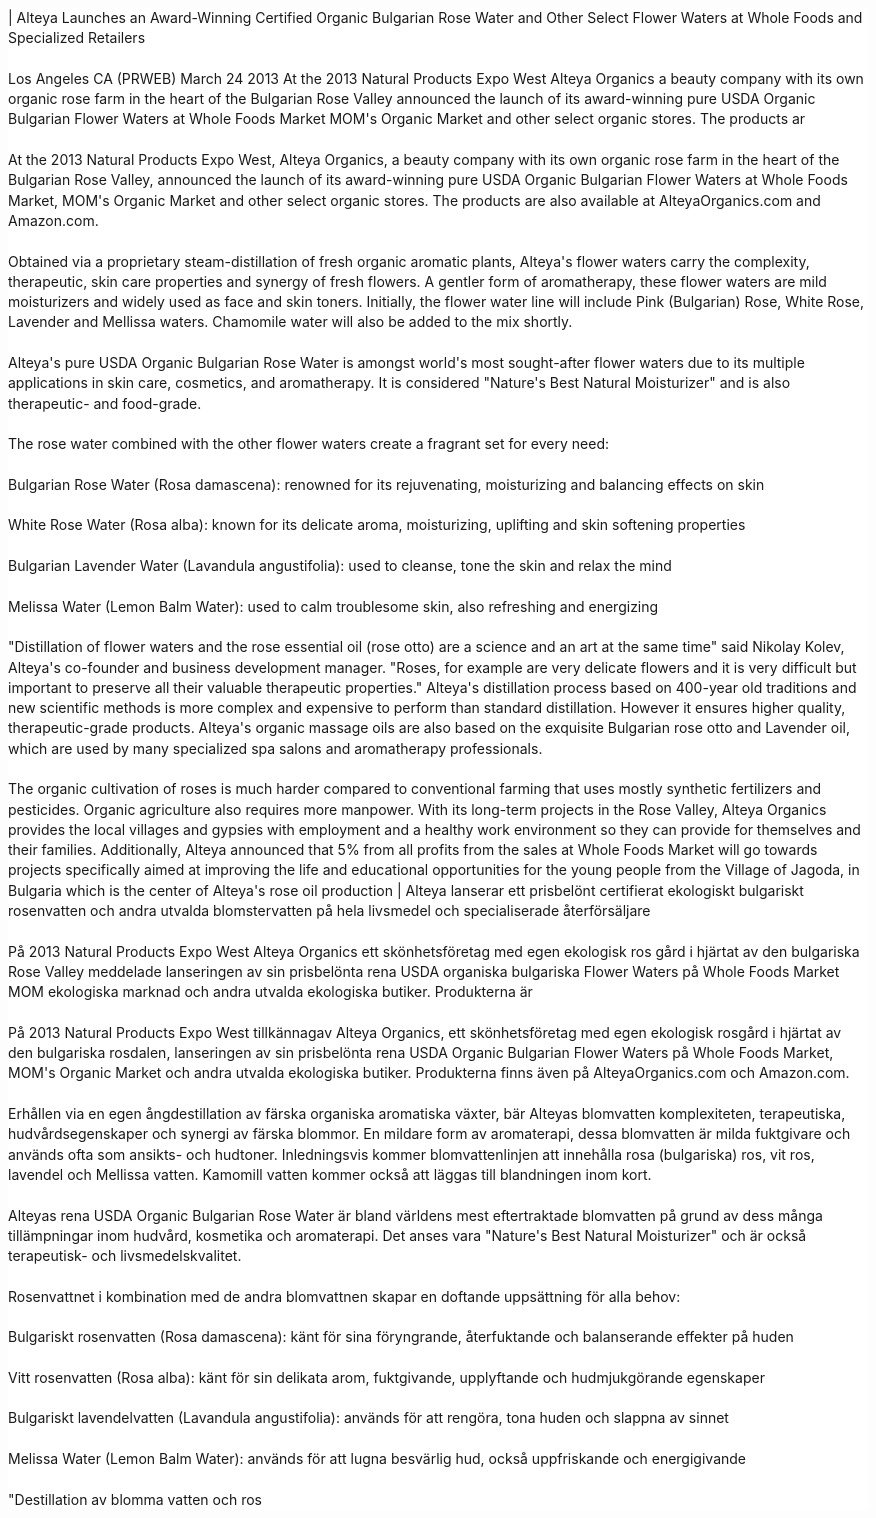 | Alteya Launches an Award-Winning Certified Organic Bulgarian Rose Water and Other Select Flower Waters at Whole Foods and Specialized Retailers<br/><br/>Los Angeles CA (PRWEB) March 24 2013 At the 2013 Natural Products Expo West Alteya Organics a beauty company with its own organic rose farm in the heart of the Bulgarian Rose Valley announced the launch of its award-winning pure USDA Organic Bulgarian Flower Waters at Whole Foods Market MOM's Organic Market and other select organic stores. The products ar<br/><br/>At the 2013 Natural Products Expo West, Alteya Organics, a beauty company with its own organic rose farm in the heart of the Bulgarian Rose Valley, announced the launch of its award-winning pure USDA Organic Bulgarian Flower Waters at Whole Foods Market, MOM's Organic Market and other select organic stores. The products are also available at AlteyaOrganics.com and Amazon.com.<br/><br/>Obtained via a proprietary steam-distillation of fresh organic aromatic plants, Alteya's flower waters carry the complexity, therapeutic, skin care properties and synergy of fresh flowers. A gentler form of aromatherapy, these flower waters are mild moisturizers and widely used as face and skin toners. Initially, the flower water line will include Pink (Bulgarian) Rose, White Rose, Lavender and Mellissa waters. Chamomile water will also be added to the mix shortly.<br/><br/>Alteya's pure USDA Organic Bulgarian Rose Water is amongst world's most sought-after flower waters due to its multiple applications in skin care, cosmetics, and aromatherapy. It is considered "Nature's Best Natural Moisturizer" and is also therapeutic- and food-grade.<br/><br/>The rose water combined with the other flower waters create a fragrant set for every need:<br/><br/>Bulgarian Rose Water (Rosa damascena): renowned for its rejuvenating, moisturizing and balancing effects on skin<br/><br/>White Rose Water (Rosa alba): known for its delicate aroma, moisturizing, uplifting and skin softening properties<br/><br/>Bulgarian Lavender Water (Lavandula angustifolia): used to cleanse, tone the skin and relax the mind<br/><br/>Melissa Water (Lemon Balm Water): used to calm troublesome skin, also refreshing and energizing<br/><br/>"Distillation of flower waters and the rose essential oil (rose otto) are a science and an art at the same time" said Nikolay Kolev, Alteya's co-founder and business development manager. "Roses, for example are very delicate flowers and it is very difficult but important to preserve all their valuable therapeutic properties." Alteya's distillation process based on 400-year old traditions and new scientific methods is more complex and expensive to perform than standard distillation. However it ensures higher quality, therapeutic-grade products. Alteya's organic massage oils are also based on the exquisite Bulgarian rose otto and Lavender oil, which are used by many specialized spa salons and aromatherapy professionals.<br/><br/>The organic cultivation of roses is much harder compared to conventional farming that uses mostly synthetic fertilizers and pesticides. Organic agriculture also requires more manpower. With its long-term projects in the Rose Valley, Alteya Organics provides the local villages and gypsies with employment and a healthy work environment so they can provide for themselves and their families. Additionally, Alteya announced that 5% from all profits from the sales at Whole Foods Market will go towards projects specifically aimed at improving the life and educational opportunities for the young people from the Village of Jagoda, in Bulgaria which is the center of Alteya's rose oil production | Alteya lanserar ett prisbelönt certifierat ekologiskt bulgariskt rosenvatten och andra utvalda blomstervatten på hela livsmedel och specialiserade återförsäljare<br/><br/>På 2013 Natural Products Expo West Alteya Organics ett skönhetsföretag med egen ekologisk ros gård i hjärtat av den bulgariska Rose Valley meddelade lanseringen av sin prisbelönta rena USDA organiska bulgariska Flower Waters på Whole Foods Market MOM ekologiska marknad och andra utvalda ekologiska butiker. Produkterna är<br/><br/>På 2013 Natural Products Expo West tillkännagav Alteya Organics, ett skönhetsföretag med egen ekologisk rosgård i hjärtat av den bulgariska rosdalen, lanseringen av sin prisbelönta rena USDA Organic Bulgarian Flower Waters på Whole Foods Market, MOM's Organic Market och andra utvalda ekologiska butiker. Produkterna finns även på AlteyaOrganics.com och Amazon.com.<br/><br/>Erhållen via en egen ångdestillation av färska organiska aromatiska växter, bär Alteyas blomvatten komplexiteten, terapeutiska, hudvårdsegenskaper och synergi av färska blommor. En mildare form av aromaterapi, dessa blomvatten är milda fuktgivare och används ofta som ansikts- och hudtoner. Inledningsvis kommer blomvattenlinjen att innehålla rosa (bulgariska) ros, vit ros, lavendel och Mellissa vatten. Kamomill vatten kommer också att läggas till blandningen inom kort.<br/><br/>Alteyas rena USDA Organic Bulgarian Rose Water är bland världens mest eftertraktade blomvatten på grund av dess många tillämpningar inom hudvård, kosmetika och aromaterapi. Det anses vara "Nature's Best Natural Moisturizer" och är också terapeutisk- och livsmedelskvalitet.<br/><br/>Rosenvattnet i kombination med de andra blomvattnen skapar en doftande uppsättning för alla behov:<br/><br/>Bulgariskt rosenvatten (Rosa damascena): känt för sina föryngrande, återfuktande och balanserande effekter på huden<br/><br/>Vitt rosenvatten (Rosa alba): känt för sin delikata arom, fuktgivande, upplyftande och hudmjukgörande egenskaper<br/><br/>Bulgariskt lavendelvatten (Lavandula angustifolia): används för att rengöra, tona huden och slappna av sinnet<br/><br/>Melissa Water (Lemon Balm Water): används för att lugna besvärlig hud, också uppfriskande och energigivande<br/><br/>"Destillation av blomma vatten och ros
